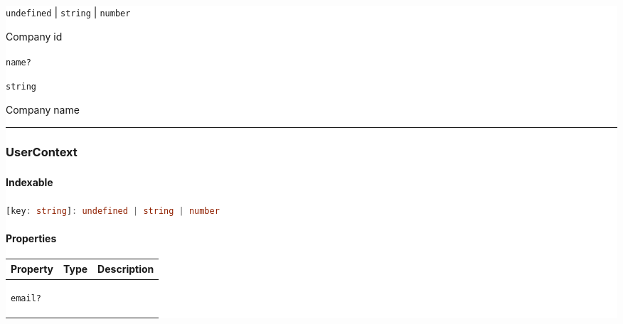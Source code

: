`undefined` \| `string` \| `number`

</td>
<td>

Company id

</td>
</tr>
<tr>
<td>

<a id="name"></a> `name?`

</td>
<td>

`string`

</td>
<td>

Company name

</td>
</tr>
</tbody>
</table>

***

### UserContext

#### Indexable

```ts
[key: string]: undefined | string | number
```

#### Properties

<table>
<thead>
<tr>
<th>Property</th>
<th>Type</th>
<th>Description</th>
</tr>
</thead>
<tbody>
<tr>
<td>

<a id="email"></a> `email?`

</td>
<td>
